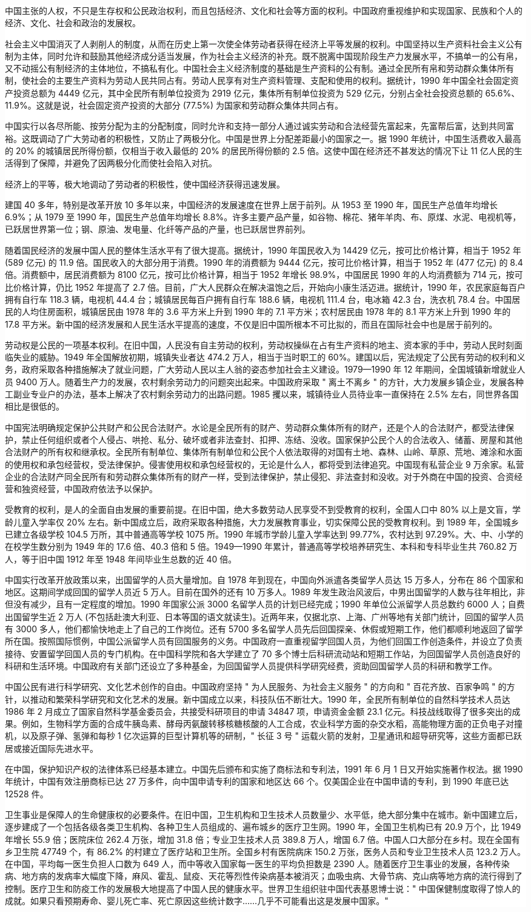 中国主张的人权，不只是生存权和公民政治权利，而且包括经济、文化和社会等方面的权利。中国政府重视维护和实现国家、民族和个人的经济、文化、社会和政治的发展权。

社会主义中国消灭了人剥削人的制度，从而在历史上第一次使全体劳动者获得在经济上平等发展的权利。中国坚持以生产资料社会主义公有制为主体，同时允许和鼓励其他经济成分适当发展，作为社会主义经济的补充。既不脱离中国现阶段生产力发展水平，不搞单一的公有帛，又不动摇公有制经济的主体地位，不搞私有化。中国社会主义经济制度的基础是生产资料的公有制。通过全民所有帛和劳动群众集体所有制，使社会的主要生产资料为劳动人民共同占有。劳动人民享有对生产资料管理、支配和使用的权利。据统计，1990 年中国全社会固定资产投资总额为 4449 亿元，其中全民所有制单位投资为 2919 亿元，集体所有制单位投资为 529 亿元，分别占全社会投资总额的 65.6%、11.9%。这就是说，社会固定资产投资的大部分 (77.5%) 为国家和劳动群众集体共同占有。

中国实行以各尽所能、按劳分配为主的分配制度，同时允许和支持一部分人通过诚实劳动和合法经营先富起来，先富帮后富，达到共同富裕。这既调动了广大劳动者的积极性，又防止了两极分化。中国是世界上分配差距最小的国家之一。据 1990 年统计，中国生活费收入最高的 20% 的城镇居民所得份额，仅相当于收入最低的 20% 的居民所得份额的 2.5 倍。这使中国在经济还不甚发达的情况下让 11 亿人民的生活得到了保障，并避免了因两极分化而使社会陷入对抗。

经济上的平等，极大地调动了劳动者的积极性，使中国经济获得迅速发展。

建国 40 多年，特别是改革开放 10 多年以来，中国经济的发展速度在世界上居于前列。从 1953 至 1990 年，国民生产总值年均增长 6.9%；从 1979 至 1990 年，国民生产总值年均增长 8.8%。许多主要产品产量，如谷物、棉花、猪年羊肉、布、原煤、水泥、电视机等，已跃居世界第一位；钢、原油、发电量、化纤等产品的产量，也已跃居世界前列。

随着国民经济的发展中国人民的整体生活水平有了很大提高。据统计，1990 年国民收入为 14429 亿元，按可比价格计算，相当于 1952 年 (589 亿元) 的 11.9 倍。国民收入的大部分用于消费。1990 年的消费额为 9444 亿元，按可比价格计算，相当于 1952 年 (477 亿元) 的 8.4 倍。消费额中，居民消费额为 8100 亿元，按可比价格计算，相当于 1952 年增长 98.9%，中国居民 1990 年的人均消费额为 714 元，按可比价格计算，仍比 1952 年提高了 2.7 倍。目前，广大人民群众在解决温饱之后，开始向小康生活迈进。据统计，1990 年，农民家庭每百户拥有自行车 118.3 辆，电视机 44.4 台；城镇居民每百户拥有自行车 188.6 辆，电视机 111.4 台，电冰箱 42.3 台，洗衣机 78.4 台。中国居民的人均住房面积，城镇居民由 1978 年的 3.6 平方米上升到 1990 年的 7.1 平方米；农村居民由 1978 年的 8.1 平方米上升到 1990 年的 17.8 平方米。新中国的经济发展和人民生活水平提高的速度，不仅是旧中国所根本不可比拟的，而且在国际社会中也是居于前列的。

劳动权是公民的一项基本权利。在旧中国，人民没有自主劳动的权利，劳动权操纵在占有生产资料的地主、资本家的手中，劳动人民时刻面临失业的威胁。1949 年全国解放初期，城镇失业者达 474.2 万人，相当于当时职工的 60%。建国以后，宪法规定了公民有劳动的权利和义务，政府采取各种措施解决了就业问题，广大劳动人民以主人翁的姿态参加社会主义建设。1979—1990 年 12 年期间，全国城镇新增就业人员 9400 万人。随着生产力的发展，农村剩余劳动力的问题突出起来。中国政府采取 " 离土不离乡 " 的方针，大力发展乡镇企业，发展各种工副业专业户的办法，基本上解决了农村剩余劳动力的出路问题。1985 攫以来，城镇待业人员待业率一直保持在 2.5% 左右，同世界各国相比是很低的。

中国宪法明确规定保护公共财产和公民合法财产。水论是全民所有的财产、劳动群众集体所有的财产，还是个人的合法财产，都受法律保护，禁止任何组织或者个人侵占、哄抢、私分、破坏或者非法查封、扣押、冻结、没收。国家保护公民个人的合法收入、储蓄、房屋和其他合法财产的所有权和继承权。全民所有制单位、集体所有制单位和公民个人依法取得的对国有土地、森林、山岭、草原、荒地、滩涂和水面的使用权和承包经营权，受法律保护。侵害使用权和承包经营权的，无论是什么人，都将受到法律追究。中国现有私营企业 9 万余家。私营企业的合法财产同全民所有和劳动群众集体所有的财产一样，受到法律保护，禁止侵犯、非法查封和没收。对于外商在中国的投资、合资经营和独资经营，中国政府依法予以保护。

受教育的权利，是人的全面自由发展的重要前提。在旧中国，绝大多数劳动人民享受不到受教育的权利，全国人口中 80% 以上是文盲，学龄儿童入学率仅 20% 左右。新中国成立后，政府采取各种措施，大力发展教育事业，切实保障公民的受教育权利。到 1989 年，全国城乡已建立各级学校 104.5 万所，其中普通高等学校 1075 所。1990 年城市学龄儿童入学率达到 99.77%，农村达到 97.29%。大、中、小学的在校学生数分别为 1949 年的 17.6 倍、40.3 倍和 5 倍。1949—1990 年累计，普通高等学校培养研究生、本科和专科毕业生共 760.82 万人，等于旧中国 1912 年至 1948 年间毕业生总数的近 40 倍。

中国实行改革开放政策以来，出国留学的人员大量增加。自 1978 年到现在，中国向外派遣各类留学人员达 15 万多人，分布在 86 个国家和地区。这期间学成回国的留学人员近 5 万人。目前在国外的还有 10 万多人。1989 年发生政治风波后，中男出国留学的人数与往年相比，非但没有减少，且有一定程度的增加。1990 年国家公派 3000 名留学人员的计划已经完成；1990 年单位公派留学人员总数约 6000 人；自费出国留学生近 2 万人 (不包括赴澳大利亚、日本等国的语文就读生)。近两年来，仅据北京、上海、广州等地有关部门统计，回国的留学人员有 3000 多人，他们都愉快地走上了自己的工作岗位。还有 5700 多名留学人员先后回国探亲、休假或短期工作，他们都顺利地返回了留学所在国。按照国际惯例，中国公派留学人员有回国服务的义务。中国政府一直重视留学回国人员，为他们回国工作创造条件，并设立了负责接待、安置留学回国人员的专门机构。在中国科学院和各大学建立了 70 多个博士后科研流动站和短期工作站，为回国留学人员创造良好的科研和生活环境。中国政府有关部门还设立了多种基金，为回国留学人员提供科学研究经费，资助回国留学人员的科研和教学工作。

中国公民有进行科学研究、文化艺术创作的自由。中国政府坚持 " 为人民服务、为社会主义服务 " 的方向和 " 百花齐放、百家争鸣 " 的方针，以推动和繁荣科学研究和文化艺术的发展。新中国成立以来，科技队伍不断壮大。1990 年，全民所有制单位的自然科学技术人员达 1986 年 2 月成立了国家自然科学基金委员会，共接受科研项目的申请 34847 项，申请资金金额 23.1 亿元。科技战线取得了很多突出的成果。例如，生物科学方面的合成牛胰岛素、酵母丙氨酸转移核糖核酸的人工合成，农业科学方面的杂交水稻，高能物理方面的正负电子对撞机，以及原子弹、氢弹和每秒 1 亿次运算的巨型计算机等的研制，" 长征 3 号 " 运载火箭的发射，卫星通讯和超导研究等，这些方面都已跃居或接近国际先进水平。

在中国，保护知识产权的法律体系已经基本建立。中国先后颁布和实施了商标法和专利法，1991 年 6 月 1 日又开始实施著作权法。据 1990 年统计，中国有效注册商标已达 27 万多件，向中国申请专利的国家和地区达 66 个。仅美国企业在中国申请的专利，到 1990 年底已达 12528 件。

卫生事业是保障人的生命健康权的必要条件。在旧中国，卫生机构和卫生技术人员数量少、水平低，绝大部分集中在城市。新中国建立后，逐步建成了一个包括各级各类卫生机构、各种卫生人员组成的、遍布城乡的医疗卫生网。1990 年，全国卫生机构已有 20.9 万个，比 1949 年增长 55.9 倍；医院床位 262.4 万张，增加 31.8 倍；专业卫生技术人员 389.8 万人，增国 6.7 倍。中国人口大部分在乡村。现在全国有乡卫生院 47749 个，有 86.2% 的村建立了医疗站和卫生所。全国乡村有医院病床 150.2 万张，医务人员和专业卫生技术人员 123.2 万人。在中国，平均每一医生负担人口数为 649 人，而中等收入国家每一医生的平均负担数是 2390 人。随着医疗卫生事业的发展，各种传染病、地方病的发病率大幅度下降，麻风、霍乱、鼠疫、天花等烈性传染病基本被消灭；血吸虫病、大骨节病、克山病等地方病的流行得到了控制。医疗卫生和防疫工作的发展极大地提高了中国人民的健康水平。世界卫生组织驻中国代表基恩博士说：" 中国保健制度取得了惊人的成就。如果只看预期寿命、婴儿死亡率、死亡原因这些统计数字……几乎不可能看出这是发展中国家。"
